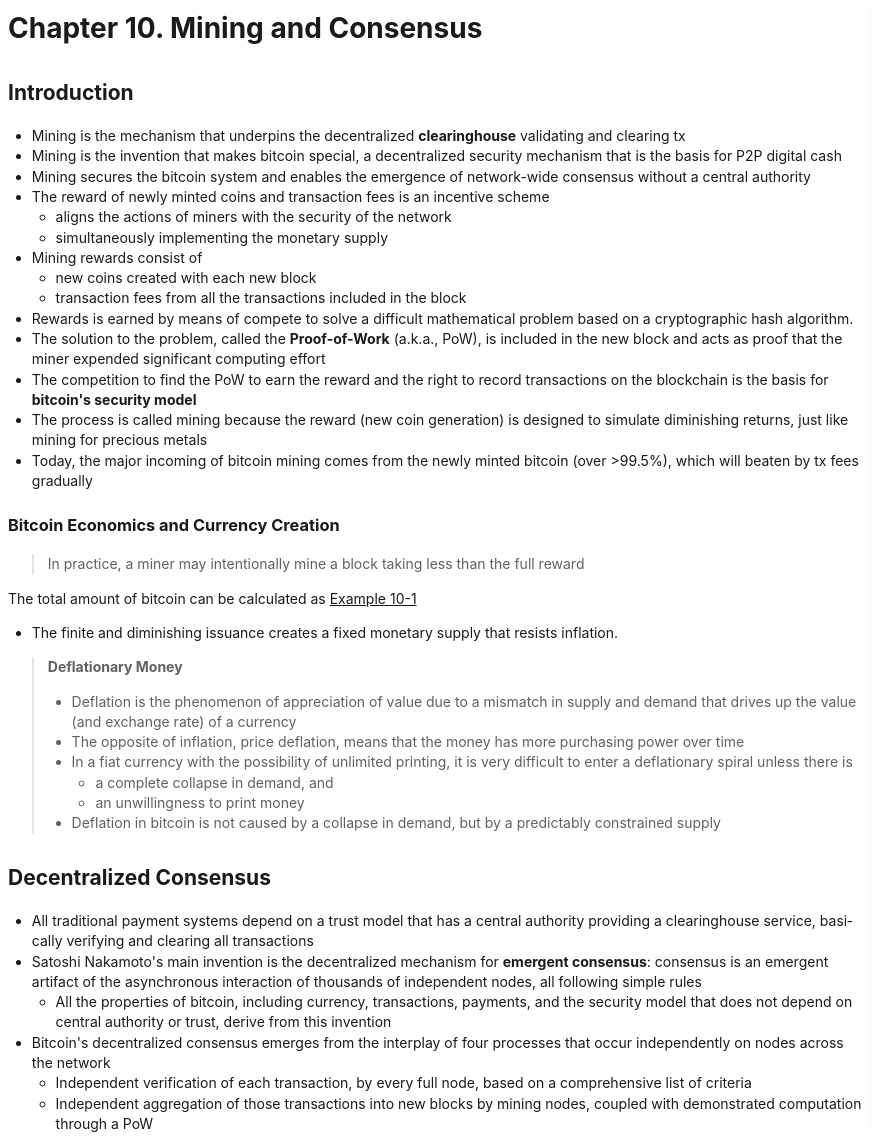 # Chapter 10. Mining and Consensus

## Introduction

- Mining is the mechanism that underpins the decentralized **clearinghouse** validating and clearing tx
- Mining is the invention that makes bitcoin special, a decentralized security mechanism that is the basis for P2P digital cash
- Mining secures the bitcoin system and enables the emergence of network-wide consensus without a central authority
- The reward of newly minted coins and transaction fees is an incentive scheme
  - aligns the actions of miners with the security of the network
  - simultaneously implementing the monetary supply
- Mining rewards consist of
  - new coins created with each new block
  - transaction fees from all the transactions included in the block
- Rewards is earned by means of compete to solve a difficult mathematical problem based on a cryptographic hash algorithm.
- The solution to the problem, called the **Proof-of-Work** (a.k.a., PoW), is included in the new block and acts as proof that the miner expended significant computing effort
- The competition to find the PoW to earn the reward and the right to record transactions on the blockchain is the basis for **bitcoin's security model**
- The process is called mining because the reward (new coin generation) is designed to simulate diminishing returns, just like mining for precious metals
- Today, the major incoming of bitcoin mining comes from the newly minted bitcoin (over >99.5%), which will beaten by tx fees gradually

### Bitcoin Economics and Currency Creation

> In practice, a miner may intentionally mine a block taking less than the full reward

The total amount of bitcoin can be calculated as [Example 10-1](examples/1_test.go)

- The finite and diminishing issuance creates a fixed monetary supply that resists inflation.

> **Deflationary Money**
>
> - Deflation is the phenomenon of appreciation of value due to a mismatch in supply and demand that drives up the value (and exchange rate) of a currency
> - The opposite of inflation, price deflation, means that the money has more purchasing power over time
> - In a fiat currency with the possibility of unlimited printing, it is very difficult to enter a deflationary spiral unless there is
>   - a complete collapse in demand, and
>   - an unwillingness to print money
> - Deflation in bitcoin is not caused by a collapse in demand, but by a predictably constrained supply

## Decentralized Consensus

- All traditional payment systems depend on a trust model that has a central authority providing a clearinghouse service, basi‐ cally verifying and clearing all transactions
- Satoshi Nakamoto's main invention is the decentralized mechanism for **emergent consensus**: consensus is an emergent artifact of the asynchronous interaction of thousands of independent nodes, all following simple rules
  - All the properties of bitcoin, including currency, transactions, payments, and the security model that does not depend on central authority or trust, derive from this invention
- Bitcoin's decentralized consensus emerges from the interplay of four processes that occur independently on nodes across the network
  - Independent verification of each transaction, by every full node, based on a comprehensive list of criteria
  - Independent aggregation of those transactions into new blocks by mining nodes, coupled with demonstrated computation through a PoW